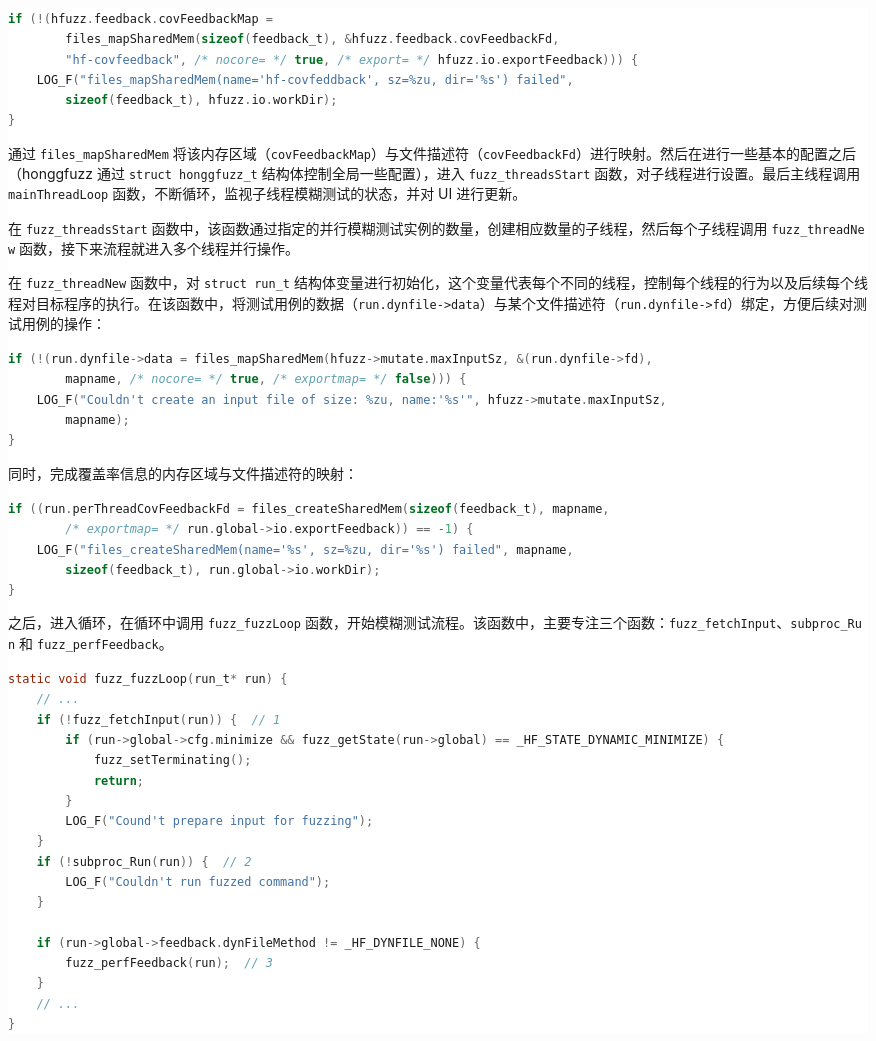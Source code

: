 ```c
if (!(hfuzz.feedback.covFeedbackMap =
        files_mapSharedMem(sizeof(feedback_t), &hfuzz.feedback.covFeedbackFd,
        "hf-covfeedback", /* nocore= */ true, /* export= */ hfuzz.io.exportFeedback))) {
    LOG_F("files_mapSharedMem(name='hf-covfeddback', sz=%zu, dir='%s') failed",
        sizeof(feedback_t), hfuzz.io.workDir);
}
```

通过 `files_mapSharedMem` 将该内存区域（`covFeedbackMap`）与文件描述符（`covFeedbackFd`）进行映射。然后在进行一些基本的配置之后（honggfuzz 通过 `struct honggfuzz_t` 结构体控制全局一些配置），进入 `fuzz_threadsStart` 函数，对子线程进行设置。最后主线程调用 `mainThreadLoop` 函数，不断循环，监视子线程模糊测试的状态，并对 UI 进行更新。

在 `fuzz_threadsStart` 函数中，该函数通过指定的并行模糊测试实例的数量，创建相应数量的子线程，然后每个子线程调用 `fuzz_threadNew` 函数，接下来流程就进入多个线程并行操作。

在 `fuzz_threadNew` 函数中，对 `struct run_t` 结构体变量进行初始化，这个变量代表每个不同的线程，控制每个线程的行为以及后续每个线程对目标程序的执行。在该函数中，将测试用例的数据（`run.dynfile->data`）与某个文件描述符（`run.dynfile->fd`）绑定，方便后续对测试用例的操作：

```c
if (!(run.dynfile->data = files_mapSharedMem(hfuzz->mutate.maxInputSz, &(run.dynfile->fd),
        mapname, /* nocore= */ true, /* exportmap= */ false))) {
    LOG_F("Couldn't create an input file of size: %zu, name:'%s'", hfuzz->mutate.maxInputSz,
        mapname);
}
```

同时，完成覆盖率信息的内存区域与文件描述符的映射：

```c
if ((run.perThreadCovFeedbackFd = files_createSharedMem(sizeof(feedback_t), mapname,
        /* exportmap= */ run.global->io.exportFeedback)) == -1) {
    LOG_F("files_createSharedMem(name='%s', sz=%zu, dir='%s') failed", mapname,
        sizeof(feedback_t), run.global->io.workDir);
}
```

之后，进入循环，在循环中调用 `fuzz_fuzzLoop` 函数，开始模糊测试流程。该函数中，主要专注三个函数：`fuzz_fetchInput`、`subproc_Run` 和 `fuzz_perfFeedback`。

```c
static void fuzz_fuzzLoop(run_t* run) {
    // ...
    if (!fuzz_fetchInput(run)) {  // 1
        if (run->global->cfg.minimize && fuzz_getState(run->global) == _HF_STATE_DYNAMIC_MINIMIZE) {
            fuzz_setTerminating();
            return;
        }
        LOG_F("Cound't prepare input for fuzzing");
    }
    if (!subproc_Run(run)) {  // 2
        LOG_F("Couldn't run fuzzed command");
    }

    if (run->global->feedback.dynFileMethod != _HF_DYNFILE_NONE) {
        fuzz_perfFeedback(run);  // 3
    }
    // ...
}
```
